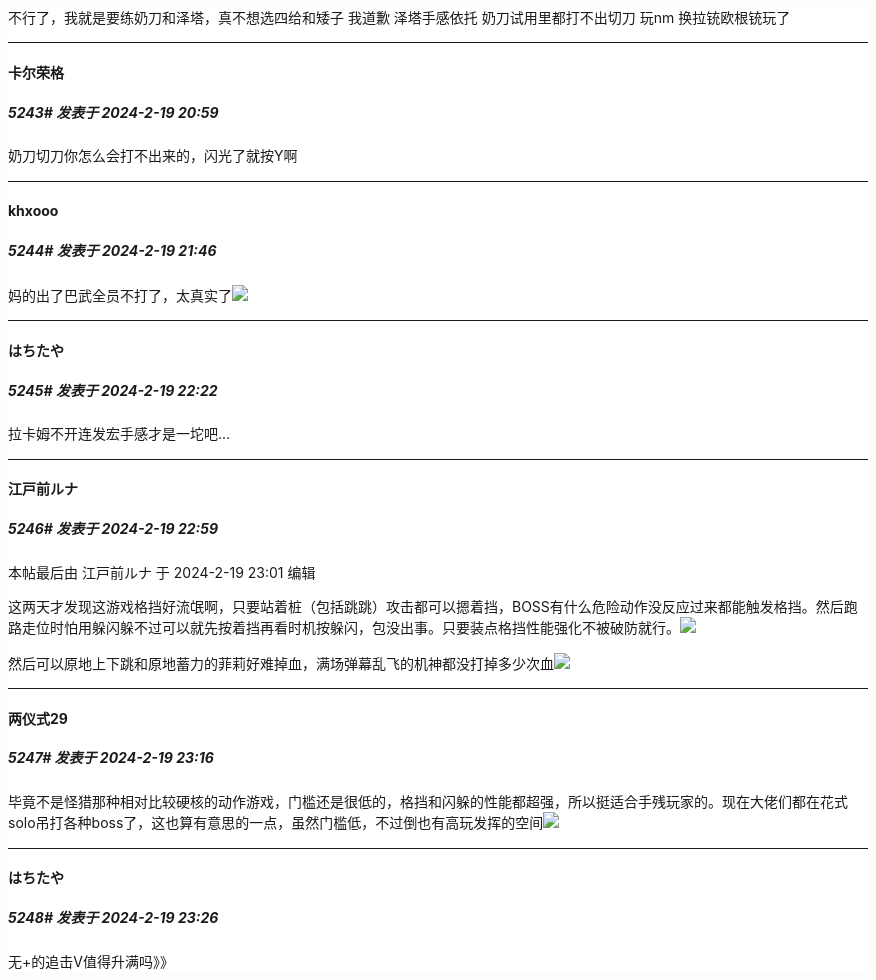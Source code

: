 不行了，我就是要练奶刀和泽塔，真不想选四给和矮子</blockquote>
我道歉 泽塔手感依托 奶刀试用里都打不出切刀 玩nm 换拉铳欧根铳玩了


*****

####  卡尔荣格  
##### 5243#       发表于 2024-2-19 20:59

奶刀切刀你怎么会打不出来的，闪光了就按Y啊


*****

####  khxooo  
##### 5244#       发表于 2024-2-19 21:46

妈的出了巴武全员不打了，太真实了<img src="https://static.saraba1st.com/image/smiley/face2017/067.png" referrerpolicy="no-referrer">


*****

####  はちたや  
##### 5245#       发表于 2024-2-19 22:22

拉卡姆不开连发宏手感才是一坨吧...


*****

####  江戸前ルナ  
##### 5246#       发表于 2024-2-19 22:59

 本帖最后由 江戸前ルナ 于 2024-2-19 23:01 编辑 

这两天才发现这游戏格挡好流氓啊，只要站着桩（包括跳跳）攻击都可以摁着挡，BOSS有什么危险动作没反应过来都能触发格挡。然后跑路走位时怕用躲闪躲不过可以就先按着挡再看时机按躲闪，包没出事。只要装点格挡性能强化不被破防就行。<img src="https://static.saraba1st.com/image/smiley/face2017/053.png" referrerpolicy="no-referrer">

然后可以原地上下跳和原地蓄力的菲莉好难掉血，满场弹幕乱飞的机神都没打掉多少次血<img src="https://static.saraba1st.com/image/smiley/face2017/066.png" referrerpolicy="no-referrer">


*****

####  两仪式29  
##### 5247#       发表于 2024-2-19 23:16

毕竟不是怪猎那种相对比较硬核的动作游戏，门槛还是很低的，格挡和闪躲的性能都超强，所以挺适合手残玩家的。现在大佬们都在花式solo吊打各种boss了，这也算有意思的一点，虽然门槛低，不过倒也有高玩发挥的空间<img src="https://static.saraba1st.com/image/smiley/face2017/067.png" referrerpolicy="no-referrer">


*****

####  はちたや  
##### 5248#       发表于 2024-2-19 23:26

无+的追击V值得升满吗》》
